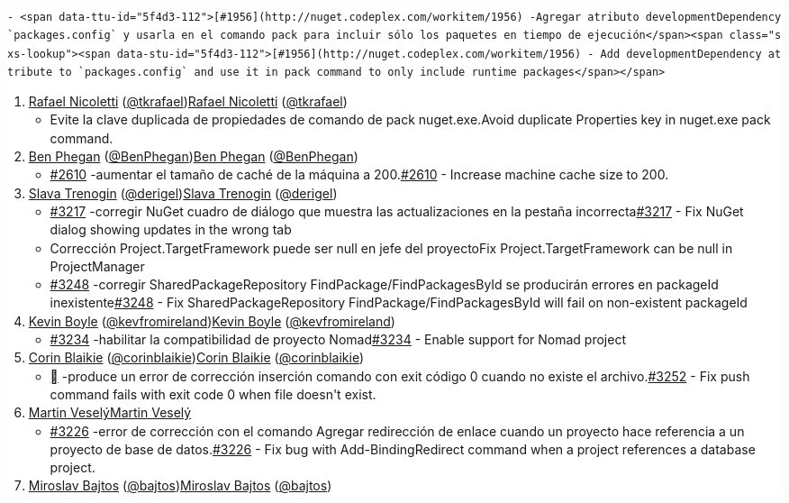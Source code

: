     - <span data-ttu-id="5f4d3-112">[#1956](http://nuget.codeplex.com/workitem/1956) -Agregar atributo developmentDependency `packages.config` y usarla en el comando pack para incluir sólo los paquetes en tiempo de ejecución</span><span class="sxs-lookup"><span data-stu-id="5f4d3-112">[#1956](http://nuget.codeplex.com/workitem/1956) - Add developmentDependency attribute to `packages.config` and use it in pack command to only include runtime packages</span></span>
1. <span data-ttu-id="5f4d3-113">[Rafael Nicoletti](http://www.codeplex.com/site/users/view/tkrafael) ([@tkrafael](https://twitter.com/tkrafael))</span><span class="sxs-lookup"><span data-stu-id="5f4d3-113">[Rafael Nicoletti](http://www.codeplex.com/site/users/view/tkrafael) ([@tkrafael](https://twitter.com/tkrafael))</span></span>
    - <span data-ttu-id="5f4d3-114">Evite la clave duplicada de propiedades de comando de pack nuget.exe.</span><span class="sxs-lookup"><span data-stu-id="5f4d3-114">Avoid duplicate Properties key in nuget.exe pack command.</span></span>
1. <span data-ttu-id="5f4d3-115">[Ben Phegan](http://www.codeplex.com/site/users/view/benphegan) ([@BenPhegan](https://twitter.com/benphegan))</span><span class="sxs-lookup"><span data-stu-id="5f4d3-115">[Ben Phegan](http://www.codeplex.com/site/users/view/benphegan) ([@BenPhegan](https://twitter.com/benphegan))</span></span>
    - <span data-ttu-id="5f4d3-116">[#2610](http://nuget.codeplex.com/workitem/2610) -aumentar el tamaño de caché de la máquina a 200.</span><span class="sxs-lookup"><span data-stu-id="5f4d3-116">[#2610](http://nuget.codeplex.com/workitem/2610) - Increase machine cache size to 200.</span></span>
1. <span data-ttu-id="5f4d3-117">[Slava Trenogin](http://www.codeplex.com/site/users/view/derigel) ([@derigel](https://twitter.com/derigel))</span><span class="sxs-lookup"><span data-stu-id="5f4d3-117">[Slava Trenogin](http://www.codeplex.com/site/users/view/derigel) ([@derigel](https://twitter.com/derigel))</span></span>
    - <span data-ttu-id="5f4d3-118">[#3217](http://nuget.codeplex.com/workitem/3217) -corregir NuGet cuadro de diálogo que muestra las actualizaciones en la pestaña incorrecta</span><span class="sxs-lookup"><span data-stu-id="5f4d3-118">[#3217](http://nuget.codeplex.com/workitem/3217) - Fix NuGet dialog showing updates in the wrong tab</span></span>
    - <span data-ttu-id="5f4d3-119">Corrección Project.TargetFramework puede ser null en jefe del proyecto</span><span class="sxs-lookup"><span data-stu-id="5f4d3-119">Fix Project.TargetFramework can be null in ProjectManager</span></span>
    - <span data-ttu-id="5f4d3-120">[#3248](http://nuget.codeplex.com/workitem/3248) -corregir SharedPackageRepository FindPackage/FindPackagesById se producirán errores en packageId inexistente</span><span class="sxs-lookup"><span data-stu-id="5f4d3-120">[#3248](http://nuget.codeplex.com/workitem/3248) - Fix SharedPackageRepository FindPackage/FindPackagesById will fail on non-existent packageId</span></span>
1. <span data-ttu-id="5f4d3-121">[Kevin Boyle](http://www.codeplex.com/site/users/view/KevinBoyleRG) ([@kevfromireland](https://twitter.com/kevfromireland))</span><span class="sxs-lookup"><span data-stu-id="5f4d3-121">[Kevin Boyle](http://www.codeplex.com/site/users/view/KevinBoyleRG) ([@kevfromireland](https://twitter.com/kevfromireland))</span></span>
    - <span data-ttu-id="5f4d3-122">[#3234](http://nuget.codeplex.com/workitem/3234) -habilitar la compatibilidad de proyecto Nomad</span><span class="sxs-lookup"><span data-stu-id="5f4d3-122">[#3234](http://nuget.codeplex.com/workitem/3234) - Enable support for Nomad project</span></span>
1. <span data-ttu-id="5f4d3-123">[Corin Blaikie](http://www.codeplex.com/site/users/view/corinblaikie) ([@corinblaikie](https://twitter.com/corinblaikie))</span><span class="sxs-lookup"><span data-stu-id="5f4d3-123">[Corin Blaikie](http://www.codeplex.com/site/users/view/corinblaikie) ([@corinblaikie](https://twitter.com/corinblaikie))</span></span>
    - <span data-ttu-id="5f4d3-124">[&#3252;](http://nuget.codeplex.com/workitem/3252) -produce un error de corrección inserción comando con exit código 0 cuando no existe el archivo.</span><span class="sxs-lookup"><span data-stu-id="5f4d3-124">[#3252](http://nuget.codeplex.com/workitem/3252) - Fix push command fails with exit code 0 when file doesn't exist.</span></span>
1. [<span data-ttu-id="5f4d3-125">Martin Veselý</span><span class="sxs-lookup"><span data-stu-id="5f4d3-125">Martin Veselý</span></span>](http://www.codeplex.com/site/users/view/veselkamartin)
    - <span data-ttu-id="5f4d3-126">[#3226](http://nuget.codeplex.com/workitem/3226) -error de corrección con el comando Agregar redirección de enlace cuando un proyecto hace referencia a un proyecto de base de datos.</span><span class="sxs-lookup"><span data-stu-id="5f4d3-126">[#3226](http://nuget.codeplex.com/workitem/3226) - Fix bug with Add-BindingRedirect command when a project references a database project.</span></span>
1. <span data-ttu-id="5f4d3-127">[Miroslav Bajtos](http://www.codeplex.com/site/users/view/miroslavbajtos) ([@bajtos](https://twitter.com/bajtos))</span><span class="sxs-lookup"><span data-stu-id="5f4d3-127">[Miroslav Bajtos](http://www.codeplex.com/site/users/view/miroslavbajtos) ([@bajtos](https://twitter.com/bajtos))</span></span>